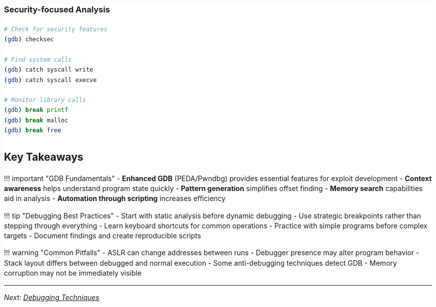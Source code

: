 ### Security-focused Analysis

```bash
# Check for security features
(gdb) checksec

# Find system calls
(gdb) catch syscall write
(gdb) catch syscall execve

# Monitor library calls
(gdb) break printf
(gdb) break malloc
(gdb) break free
```

## Key Takeaways

!!! important "GDB Fundamentals"
    - **Enhanced GDB** (PEDA/Pwndbg) provides essential features for exploit development
    - **Context awareness** helps understand program state quickly
    - **Pattern generation** simplifies offset finding
    - **Memory search** capabilities aid in analysis
    - **Automation through scripting** increases efficiency

!!! tip "Debugging Best Practices"
    - Start with static analysis before dynamic debugging
    - Use strategic breakpoints rather than stepping through everything
    - Learn keyboard shortcuts for common operations
    - Practice with simple programs before complex targets
    - Document findings and create reproducible scripts

!!! warning "Common Pitfalls"
    - ASLR can change addresses between runs
    - Debugger presence may alter program behavior
    - Stack layout differs between debugged and normal execution
    - Some anti-debugging techniques detect GDB
    - Memory corruption may not be immediately visible

---

*Next: [Debugging Techniques](02-debugging.md)*
